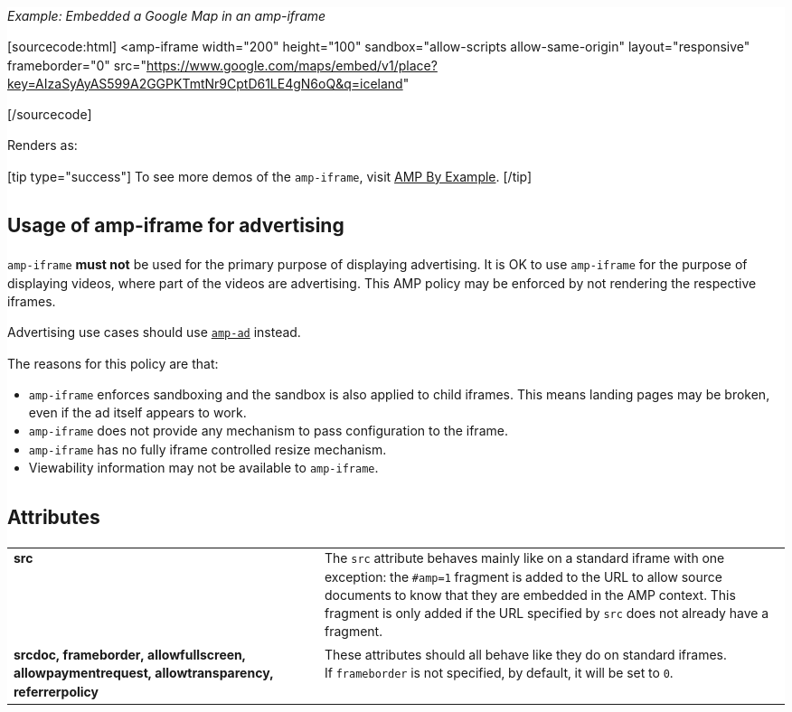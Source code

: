 _Example: Embedded a Google Map in an amp-iframe_

[sourcecode:html]
<amp-iframe
  width="200"
  height="100"
  sandbox="allow-scripts allow-same-origin"
  layout="responsive"
  frameborder="0"
  src="https://www.google.com/maps/embed/v1/place?key=AIzaSyAyAS599A2GGPKTmtNr9CptD61LE4gN6oQ&q=iceland"
>
</amp-iframe>
[/sourcecode]

Renders as:

<amp-iframe width="200" height="100"
    sandbox="allow-scripts allow-same-origin"
    layout="responsive"
    frameborder="0"
    src="https://www.google.com/maps/embed/v1/place?key=AIzaSyAyAS599A2GGPKTmtNr9CptD61LE4gN6oQ&q=iceland">
</amp-iframe>

[tip type="success"]
To see more demos of the `amp-iframe`, visit [AMP By Example](https://amp.dev/documentation/examples/components/amp-iframe/).
[/tip]

## Usage of amp-iframe for advertising

`amp-iframe` **must not** be used for the primary purpose of displaying advertising. It is OK to use `amp-iframe` for the purpose of displaying videos, where part of the videos are advertising. This AMP policy may be enforced by not rendering the respective iframes.

Advertising use cases should use [`amp-ad`](https://amp.dev/documentation/components/amp-ad) instead.

The reasons for this policy are that:

- `amp-iframe` enforces sandboxing and the sandbox is also applied to child iframes. This means landing pages may be broken, even if the ad itself appears to work.
- `amp-iframe` does not provide any mechanism to pass configuration to the iframe.
- `amp-iframe` has no fully iframe controlled resize mechanism.
- Viewability information may not be available to `amp-iframe`.

## Attributes

<table>
  <tr>
    <td width="40%"><strong>src</strong></td>
    <td>The <code>src</code> attribute behaves mainly like on a standard iframe with one exception: the <code>#amp=1</code> fragment is added to the URL to allow
source documents to know that they are embedded in the AMP context. This fragment is only added if the URL specified by <code>src</code> does
not already have a fragment.</td>
  </tr>
  <tr>
    <td width="40%"><strong>srcdoc, frameborder, allowfullscreen, allowpaymentrequest, allowtransparency, referrerpolicy</strong></td>
    <td>These attributes should all behave like they do on standard iframes.
<br>
If <code>frameborder</code> is not specified, by default, it will be set to <code>0</code>.</td>
  </tr>
  <tr>